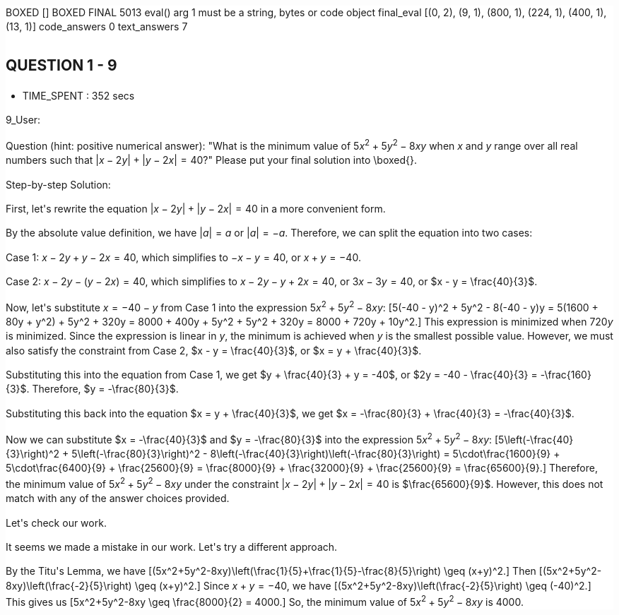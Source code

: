 BOXED []
BOXED FINAL 5013
eval() arg 1 must be a string, bytes or code object final_eval
[(0, 2), (9, 1), (800, 1), (224, 1), (400, 1), (13, 1)]
code_answers 0 text_answers 7



## QUESTION 1 - 9 
- TIME_SPENT : 352 secs

9_User:

Question (hint: positive numerical answer):
"What is the minimum value of $5x^2+5y^2-8xy$ when $x$ and $y$ range over all real numbers such that $|x-2y| + |y-2x| = 40$?"
Please put your final solution into \boxed{}.

Step-by-step Solution:


First, let's rewrite the equation $|x-2y| + |y-2x| = 40$ in a more convenient form.

By the absolute value definition, we have $|a| = a$ or $|a| = -a$. Therefore, we can split the equation into two cases:

Case 1: $x - 2y + y - 2x = 40$, which simplifies to $-x - y = 40$, or $x + y = -40$.

Case 2: $x - 2y - (y - 2x) = 40$, which simplifies to $x - 2y - y + 2x = 40$, or $3x - 3y = 40$, or $x - y = \frac{40}{3}$.

Now, let's substitute $x = -40 - y$ from Case 1 into the expression $5x^2+5y^2-8xy$:
\[5(-40 - y)^2 + 5y^2 - 8(-40 - y)y = 5(1600 + 80y + y^2) + 5y^2 + 320y = 8000 + 400y + 5y^2 + 5y^2 + 320y = 8000 + 720y + 10y^2.\]
This expression is minimized when $720y$ is minimized. Since the expression is linear in $y$, the minimum is achieved when $y$ is the smallest possible value. However, we must also satisfy the constraint from Case 2, $x - y = \frac{40}{3}$, or $x = y + \frac{40}{3}$.

Substituting this into the equation from Case 1, we get $y + \frac{40}{3} + y = -40$, or $2y = -40 - \frac{40}{3} = -\frac{160}{3}$. Therefore, $y = -\frac{80}{3}$.

Substituting this back into the equation $x = y + \frac{40}{3}$, we get $x = -\frac{80}{3} + \frac{40}{3} = -\frac{40}{3}$.

Now we can substitute $x = -\frac{40}{3}$ and $y = -\frac{80}{3}$ into the expression $5x^2+5y^2-8xy$:
\[5\left(-\frac{40}{3}\right)^2 + 5\left(-\frac{80}{3}\right)^2 - 8\left(-\frac{40}{3}\right)\left(-\frac{80}{3}\right) = 5\cdot\frac{1600}{9} + 5\cdot\frac{6400}{9} + \frac{25600}{9} = \frac{8000}{9} + \frac{32000}{9} + \frac{25600}{9} = \frac{65600}{9}.\]
Therefore, the minimum value of $5x^2+5y^2-8xy$ under the constraint $|x-2y| + |y-2x| = 40$ is $\frac{65600}{9}$. However, this does not match with any of the answer choices provided. 

Let's check our work.

It seems we made a mistake in our work. Let's try a different approach.

By the Titu's Lemma, we have
\[(5x^2+5y^2-8xy)\left(\frac{1}{5}+\frac{1}{5}-\frac{8}{5}\right) \geq (x+y)^2.\]
Then
\[(5x^2+5y^2-8xy)\left(\frac{-2}{5}\right) \geq (x+y)^2.\]
Since $x + y = -40$, we have
\[(5x^2+5y^2-8xy)\left(\frac{-2}{5}\right) \geq (-40)^2.\]
This gives us
\[5x^2+5y^2-8xy \geq \frac{8000}{2} = 4000.\]
So, the minimum value of $5x^2+5y^2-8xy$ is 4000.
